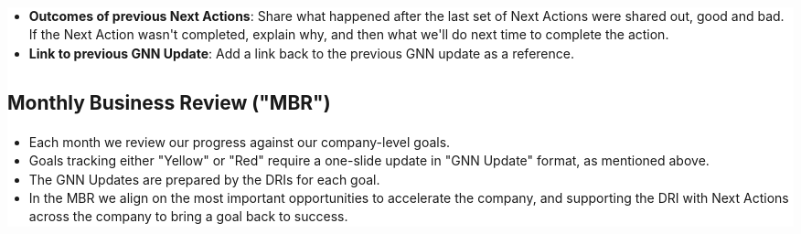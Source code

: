 - **Outcomes of previous Next Actions**: Share what happened after the last set of Next Actions were shared out, good and bad. If the Next Action wasn't completed, explain why, and then what we'll do next time to complete the action.
- **Link to previous GNN Update**: Add a link back to the previous GNN update as a reference.

## Monthly Business Review ("MBR") 

- Each month we review our progress against our company-level goals.
- Goals tracking either "Yellow" or "Red" require a one-slide update in "GNN Update" format, as mentioned above.
- The GNN Updates are prepared by the DRIs for each goal.
- In the MBR we align on the most important opportunities to accelerate the company, and supporting the DRI with Next Actions across the company to bring a goal back to success.
